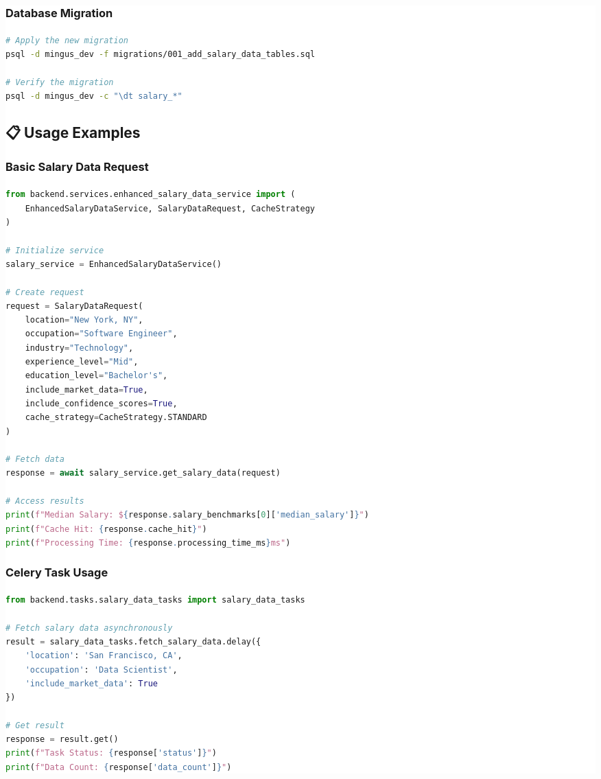 ### **Database Migration**
```bash
# Apply the new migration
psql -d mingus_dev -f migrations/001_add_salary_data_tables.sql

# Verify the migration
psql -d mingus_dev -c "\dt salary_*"
```

## 📋 **Usage Examples**

### **Basic Salary Data Request**
```python
from backend.services.enhanced_salary_data_service import (
    EnhancedSalaryDataService, SalaryDataRequest, CacheStrategy
)

# Initialize service
salary_service = EnhancedSalaryDataService()

# Create request
request = SalaryDataRequest(
    location="New York, NY",
    occupation="Software Engineer",
    industry="Technology",
    experience_level="Mid",
    education_level="Bachelor's",
    include_market_data=True,
    include_confidence_scores=True,
    cache_strategy=CacheStrategy.STANDARD
)

# Fetch data
response = await salary_service.get_salary_data(request)

# Access results
print(f"Median Salary: ${response.salary_benchmarks[0]['median_salary']}")
print(f"Cache Hit: {response.cache_hit}")
print(f"Processing Time: {response.processing_time_ms}ms")
```

### **Celery Task Usage**
```python
from backend.tasks.salary_data_tasks import salary_data_tasks

# Fetch salary data asynchronously
result = salary_data_tasks.fetch_salary_data.delay({
    'location': 'San Francisco, CA',
    'occupation': 'Data Scientist',
    'include_market_data': True
})

# Get result
response = result.get()
print(f"Task Status: {response['status']}")
print(f"Data Count: {response['data_count']}")
```
